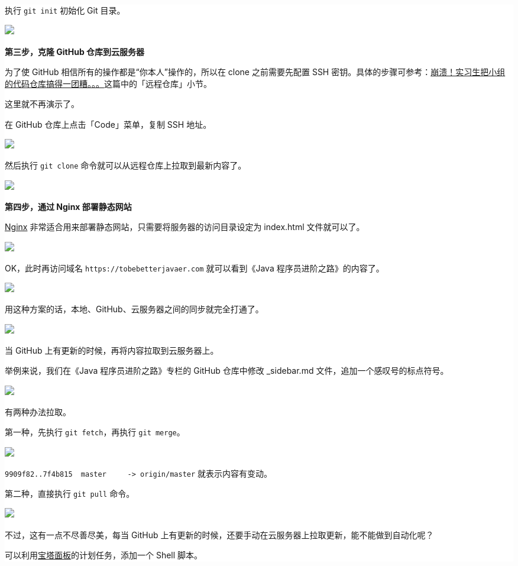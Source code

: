 执行 `git init` 初始化 Git 目录。

![](https://cdn.jsdelivr.net/gh/itwanger/toBeBetterJavaer/images/szjy/tobebetterjavaer-wangzhan-shangxian-12.png)


**第三步，克隆 GitHub 仓库到云服务器**

为了使 GitHub 相信所有的操作都是“你本人”操作的，所以在 clone 之前需要先配置 SSH 密钥。具体的步骤可参考：[崩溃！实习生把小组的代码仓库搞得一团糟。。。](https://mp.weixin.qq.com/s/Fhh5-7AFDUThmd4tsyA55Q)这篇中的「远程仓库」小节。

这里就不再演示了。


在 GitHub 仓库上点击「Code」菜单，复制 SSH 地址。

![](https://cdn.jsdelivr.net/gh/itwanger/toBeBetterJavaer/images/szjy/tobebetterjavaer-wangzhan-shangxian-13.png)

然后执行 `git clone` 命令就可以从远程仓库上拉取到最新内容了。

![](https://cdn.jsdelivr.net/gh/itwanger/toBeBetterJavaer/images/szjy/tobebetterjavaer-wangzhan-shangxian-14.png)


**第四步，通过 Nginx 部署静态网站**

[Nginx](https://mp.weixin.qq.com/s/OYOcjUwPZyPo8K4KAgJ4kw) 非常适合用来部署静态网站，只需要将服务器的访问目录设定为 index.html 文件就可以了。

![](https://cdn.jsdelivr.net/gh/itwanger/toBeBetterJavaer/images/szjy/tobebetterjavaer-wangzhan-shangxian-15.png)

OK，此时再访问域名 `https://tobebetterjavaer.com` 就可以看到《Java 程序员进阶之路》的内容了。

![](https://cdn.jsdelivr.net/gh/itwanger/toBeBetterJavaer/images/szjy/tobebetterjavaer-wangzhan-shangxian-16.png)

用这种方案的话，本地、GitHub、云服务器之间的同步就完全打通了。

![](https://cdn.jsdelivr.net/gh/itwanger/toBeBetterJavaer/images/szjy/tobebetterjavaer-wangzhan-shangxian-17.png)

当 GitHub 上有更新的时候，再将内容拉取到云服务器上。

举例来说，我们在《Java 程序员进阶之路》专栏的 GitHub 仓库中修改 _sidebar.md 文件，追加一个感叹号的标点符号。

![](https://cdn.jsdelivr.net/gh/itwanger/toBeBetterJavaer/images/szjy/tobebetterjavaer-wangzhan-shangxian-18.png)

有两种办法拉取。

第一种，先执行 `git fetch`，再执行 `git merge`。

![](https://cdn.jsdelivr.net/gh/itwanger/toBeBetterJavaer/images/szjy/tobebetterjavaer-wangzhan-shangxian-19.png)

`9909f82..7f4b815  master     -> origin/master` 就表示内容有变动。

第二种，直接执行 `git pull` 命令。

![](https://cdn.jsdelivr.net/gh/itwanger/toBeBetterJavaer/images/szjy/tobebetterjavaer-wangzhan-shangxian-20.png)

不过，这有一点不尽善尽美，每当 GitHub 上有更新的时候，还要手动在云服务器上拉取更新，能不能做到自动化呢？

可以利用[宝塔面板](https://mp.weixin.qq.com/s/ditN9J80rSWwnYRumwb4ww)的计划任务，添加一个 Shell 脚本。
